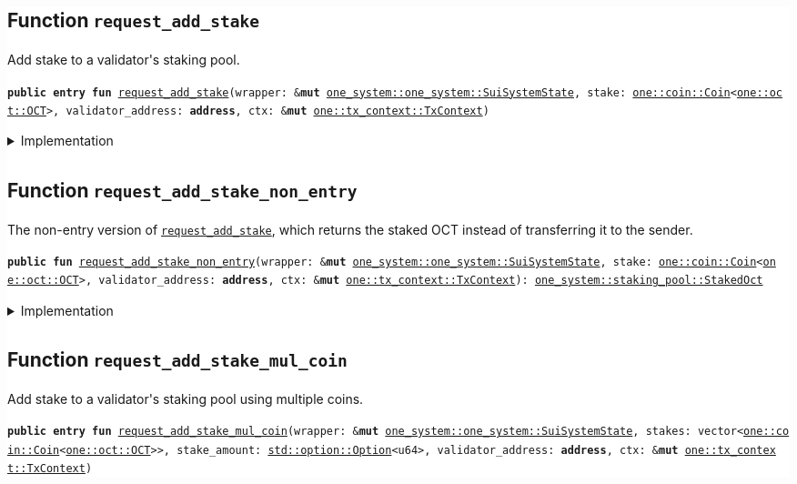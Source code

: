 <a name="sui_system_sui_system_request_add_stake"></a>

## Function `request_add_stake`

Add stake to a validator's staking pool.


<pre><code><b>public</b> <b>entry</b> <b>fun</b> <a href="../one_system/one_system.md#sui_system_sui_system_request_add_stake">request_add_stake</a>(wrapper: &<b>mut</b> <a href="../one_system/one_system.md#sui_system_sui_system_SuiSystemState">one_system::one_system::SuiSystemState</a>, stake: <a href="../sui/coin.md#sui_coin_Coin">one::coin::Coin</a>&lt;<a href="../sui/sui.md#sui_sui_SUI">one::oct::OCT</a>&gt;, validator_address: <b>address</b>, ctx: &<b>mut</b> <a href="../sui/tx_context.md#sui_tx_context_TxContext">one::tx_context::TxContext</a>)
</code></pre>



<details><summary>Implementation</summary></details>

<a name="sui_system_sui_system_request_add_stake_non_entry"></a>

## Function `request_add_stake_non_entry`

The non-entry version of <code><a href="../one_system/one_system.md#sui_system_sui_system_request_add_stake">request_add_stake</a></code>, which returns the staked OCT instead of transferring it to the sender.


<pre><code><b>public</b> <b>fun</b> <a href="../one_system/one_system.md#sui_system_sui_system_request_add_stake_non_entry">request_add_stake_non_entry</a>(wrapper: &<b>mut</b> <a href="../one_system/one_system.md#sui_system_sui_system_SuiSystemState">one_system::one_system::SuiSystemState</a>, stake: <a href="../sui/coin.md#sui_coin_Coin">one::coin::Coin</a>&lt;<a href="../sui/sui.md#sui_sui_SUI">one::oct::OCT</a>&gt;, validator_address: <b>address</b>, ctx: &<b>mut</b> <a href="../sui/tx_context.md#sui_tx_context_TxContext">one::tx_context::TxContext</a>): <a href="../one_system/staking_pool.md#sui_system_staking_pool_StakedOct">one_system::staking_pool::StakedOct</a>
</code></pre>



<details><summary>Implementation</summary></details>

<a name="sui_system_sui_system_request_add_stake_mul_coin"></a>

## Function `request_add_stake_mul_coin`

Add stake to a validator's staking pool using multiple coins.


<pre><code><b>public</b> <b>entry</b> <b>fun</b> <a href="../one_system/one_system.md#sui_system_sui_system_request_add_stake_mul_coin">request_add_stake_mul_coin</a>(wrapper: &<b>mut</b> <a href="../one_system/one_system.md#sui_system_sui_system_SuiSystemState">one_system::one_system::SuiSystemState</a>, stakes: vector&lt;<a href="../sui/coin.md#sui_coin_Coin">one::coin::Coin</a>&lt;<a href="../sui/sui.md#sui_sui_SUI">one::oct::OCT</a>&gt;&gt;, stake_amount: <a href="../std/option.md#std_option_Option">std::option::Option</a>&lt;u64&gt;, validator_address: <b>address</b>, ctx: &<b>mut</b> <a href="../sui/tx_context.md#sui_tx_context_TxContext">one::tx_context::TxContext</a>)
</code></pre>

